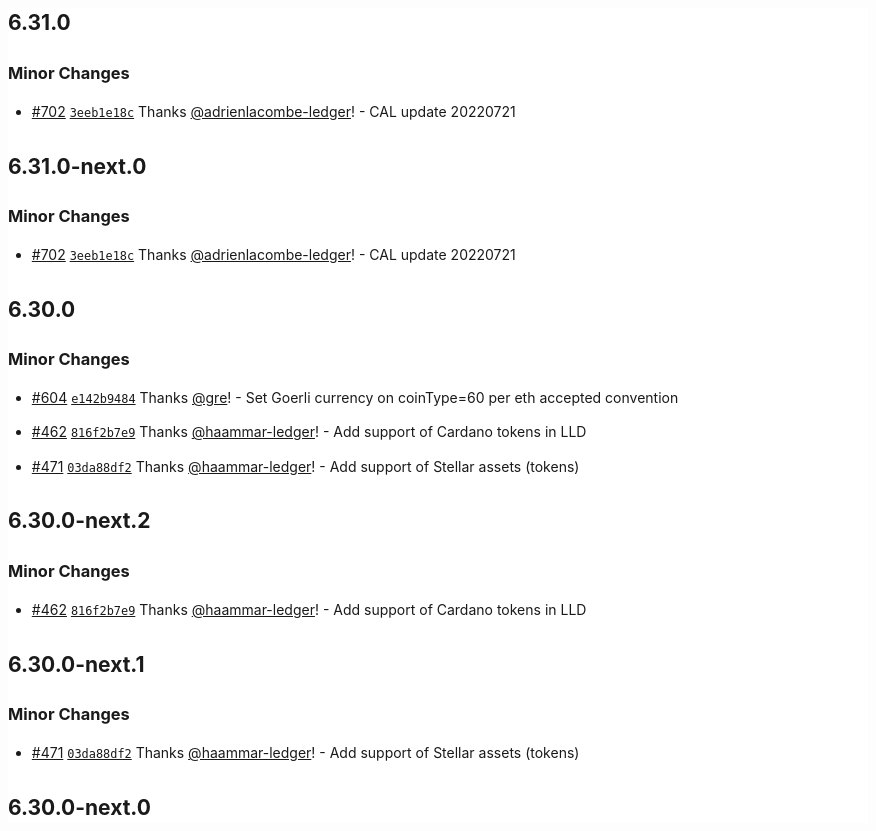 ## 6.31.0

### Minor Changes

- [#702](https://github.com/LedgerHQ/ledger-live/pull/702) [`3eeb1e18c`](https://github.com/LedgerHQ/ledger-live/commit/3eeb1e18c883eca22201fb0d882799e2f6667b58) Thanks [@adrienlacombe-ledger](https://github.com/adrienlacombe-ledger)! - CAL update 20220721

## 6.31.0-next.0

### Minor Changes

- [#702](https://github.com/LedgerHQ/ledger-live/pull/702) [`3eeb1e18c`](https://github.com/LedgerHQ/ledger-live/commit/3eeb1e18c883eca22201fb0d882799e2f6667b58) Thanks [@adrienlacombe-ledger](https://github.com/adrienlacombe-ledger)! - CAL update 20220721

## 6.30.0

### Minor Changes

- [#604](https://github.com/LedgerHQ/ledger-live/pull/604) [`e142b9484`](https://github.com/LedgerHQ/ledger-live/commit/e142b9484e6371539fb392c002e1ebaf7802542b) Thanks [@gre](https://github.com/gre)! - Set Goerli currency on coinType=60 per eth accepted convention

* [#462](https://github.com/LedgerHQ/ledger-live/pull/462) [`816f2b7e9`](https://github.com/LedgerHQ/ledger-live/commit/816f2b7e942967bf0ed670dc43464521bd0b5d01) Thanks [@haammar-ledger](https://github.com/haammar-ledger)! - Add support of Cardano tokens in LLD

- [#471](https://github.com/LedgerHQ/ledger-live/pull/471) [`03da88df2`](https://github.com/LedgerHQ/ledger-live/commit/03da88df2f9c06c054081dcbf34226cb440809c0) Thanks [@haammar-ledger](https://github.com/haammar-ledger)! - Add support of Stellar assets (tokens)

## 6.30.0-next.2

### Minor Changes

- [#462](https://github.com/LedgerHQ/ledger-live/pull/462) [`816f2b7e9`](https://github.com/LedgerHQ/ledger-live/commit/816f2b7e942967bf0ed670dc43464521bd0b5d01) Thanks [@haammar-ledger](https://github.com/haammar-ledger)! - Add support of Cardano tokens in LLD

## 6.30.0-next.1

### Minor Changes

- [#471](https://github.com/LedgerHQ/ledger-live/pull/471) [`03da88df2`](https://github.com/LedgerHQ/ledger-live/commit/03da88df2f9c06c054081dcbf34226cb440809c0) Thanks [@haammar-ledger](https://github.com/haammar-ledger)! - Add support of Stellar assets (tokens)

## 6.30.0-next.0
